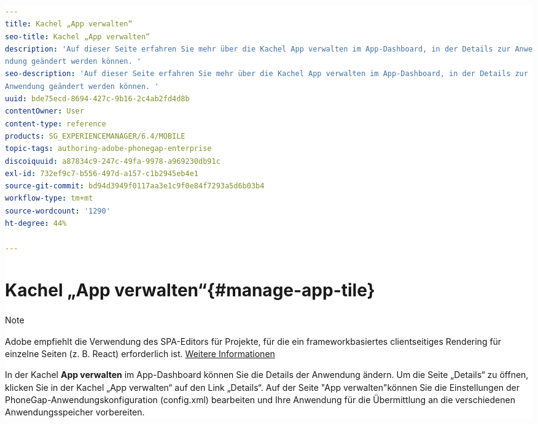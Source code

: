 ```yaml
---
title: Kachel „App verwalten“
seo-title: Kachel „App verwalten“
description: 'Auf dieser Seite erfahren Sie mehr über die Kachel App verwalten im App-Dashboard, in der Details zur Anwendung geändert werden können. '
seo-description: 'Auf dieser Seite erfahren Sie mehr über die Kachel App verwalten im App-Dashboard, in der Details zur Anwendung geändert werden können. '
uuid: bde75ecd-8694-427c-9b16-2c4ab2fd4d8b
contentOwner: User
content-type: reference
products: SG_EXPERIENCEMANAGER/6.4/MOBILE
topic-tags: authoring-adobe-phonegap-enterprise
discoiquuid: a87834c9-247c-49fa-9978-a969230db91c
exl-id: 732ef9c7-b556-497d-a157-c1b2945eb4e1
source-git-commit: bd94d3949f0117aa3e1c9f0e84f7293a5d6b03b4
workflow-type: tm+mt
source-wordcount: '1290'
ht-degree: 44%

---
```


# Kachel „App verwalten“{#manage-app-tile}

>[!NOTE]
>
>Adobe empfiehlt die Verwendung des SPA-Editors für Projekte, für die ein frameworkbasiertes clientseitiges Rendering für einzelne Seiten (z. B. React) erforderlich ist. [Weitere Informationen](/help/sites-developing/spa-overview.md)

In der Kachel **App verwalten** im App-Dashboard können Sie die Details der Anwendung ändern. Um die Seite „Details“ zu öffnen, klicken Sie in der Kachel „App verwalten“ auf den Link „Details“. Auf der Seite &quot;App verwalten&quot;können Sie die Einstellungen der PhoneGap-Anwendungskonfiguration (config.xml) bearbeiten und Ihre Anwendung für die Übermittlung an die verschiedenen Anwendungsspeicher vorbereiten.
